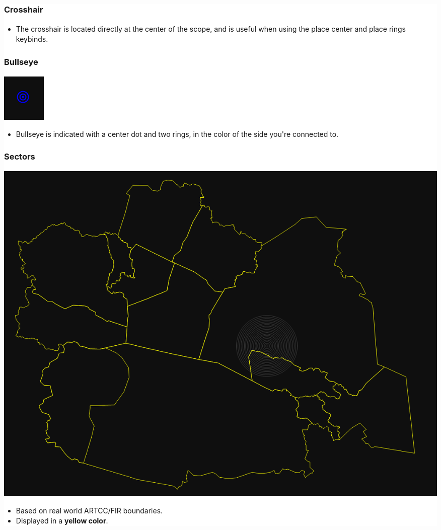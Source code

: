 ### **Crosshair**
- The crosshair is located directly at the center of the scope, and is useful when using the place center and place rings keybinds.

### **Bullseye**
![Bullseye](Images/Bullseye.png)
- Bullseye is indicated with a center dot and two rings, in the color of the side you're connected to.

### **Sectors**
![Sectors](Images/Sectors.png)
- Based on real world ARTCC/FIR boundaries.
- Displayed in a **yellow color**.
